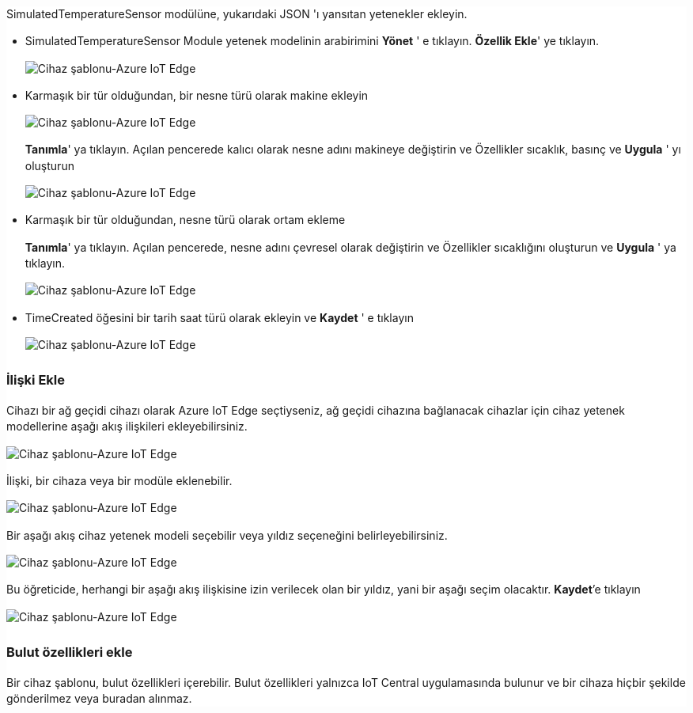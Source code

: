 SimulatedTemperatureSensor modülüne, yukarıdaki JSON 'ı yansıtan yetenekler ekleyin. 

* SimulatedTemperatureSensor Module yetenek modelinin arabirimini **Yönet** ' e tıklayın. **Özellik Ekle**' ye tıklayın. 

    ![Cihaz şablonu-Azure IoT Edge](./media/tutorial-define-edge-device-type/edgetemplateaddcapability.png)
  
* Karmaşık bir tür olduğundan, bir nesne türü olarak makine ekleyin
  
    ![Cihaz şablonu-Azure IoT Edge](./media/tutorial-define-edge-device-type/edgetemplatemachineobject.png)

    **Tanımla**' ya tıklayın. Açılan pencerede kalıcı olarak nesne adını makineye değiştirin ve Özellikler sıcaklık, basınç ve **Uygula** ' yı oluşturun
  
    ![Cihaz şablonu-Azure IoT Edge](./media/tutorial-define-edge-device-type/edgetemplatemachineattributes.png)
  
* Karmaşık bir tür olduğundan, nesne türü olarak ortam ekleme

    **Tanımla**' ya tıklayın. Açılan pencerede, nesne adını çevresel olarak değiştirin ve Özellikler sıcaklığını oluşturun ve **Uygula** ' ya tıklayın.
  
    ![Cihaz şablonu-Azure IoT Edge](./media/tutorial-define-edge-device-type/edgetemplateambientattributes.png)

  
* TimeCreated öğesini bir tarih saat türü olarak ekleyin ve **Kaydet** ' e tıklayın
  
    ![Cihaz şablonu-Azure IoT Edge](./media/tutorial-define-edge-device-type/edgetemplateallattributes.png)


### <a name="add-relationships"></a>İlişki Ekle

Cihazı bir ağ geçidi cihazı olarak Azure IoT Edge seçtiyseniz, ağ geçidi cihazına bağlanacak cihazlar için cihaz yetenek modellerine aşağı akış ilişkileri ekleyebilirsiniz.
  
  ![Cihaz şablonu-Azure IoT Edge](./media/tutorial-define-edge-device-type/gateway-add-relationship.png)

İlişki, bir cihaza veya bir modüle eklenebilir.
  
  ![Cihaz şablonu-Azure IoT Edge](./media/tutorial-define-edge-device-type/gateway-relationship-types.png)


Bir aşağı akış cihaz yetenek modeli seçebilir veya yıldız seçeneğini belirleyebilirsiniz. 
  
  ![Cihaz şablonu-Azure IoT Edge](./media/tutorial-define-edge-device-type/gateway-downstream-rel.png)

  Bu öğreticide, herhangi bir aşağı akış ilişkisine izin verilecek olan bir yıldız, yani bir aşağı seçim olacaktır. **Kaydet**’e tıklayın

  ![Cihaz şablonu-Azure IoT Edge](./media/tutorial-define-edge-device-type/gateway-add-relationship-asterix.png)


### <a name="add-cloud-properties"></a>Bulut özellikleri ekle

Bir cihaz şablonu, bulut özellikleri içerebilir. Bulut özellikleri yalnızca IoT Central uygulamasında bulunur ve bir cihaza hiçbir şekilde gönderilmez veya buradan alınmaz.
